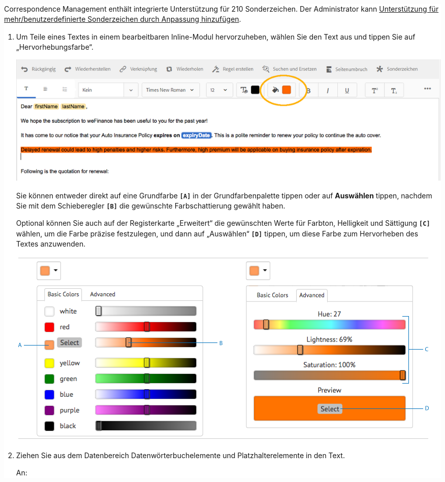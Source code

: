   Correspondence Management enthält integrierte Unterstützung für 210 Sonderzeichen. Der Administrator kann [Unterstützung für mehr/benutzerdefinierte Sonderzeichen durch Anpassung hinzufügen](/help/forms/using/custom-special-characters.md).

1. Um Teile eines Textes in einem bearbeitbaren Inline-Modul hervorzuheben, wählen Sie den Text aus und tippen Sie auf „Hervorhebungsfarbe“.

   ![textbackgroundcolorapplied](assets/textbackgroundcolorapplied.png)

   Sie können entweder direkt auf eine Grundfarbe **`[A]`** in der Grundfarbenpalette tippen oder auf **Auswählen** tippen, nachdem Sie mit dem Schieberegler **`[B]`** die gewünschte Farbschattierung gewählt haben.

   Optional können Sie auch auf der Registerkarte „Erweitert“ die gewünschten Werte für Farbton, Helligkeit und Sättigung **`[C]`** wählen, um die Farbe präzise festzulegen, und dann auf „Auswählen“ **`[D]`** tippen, um diese Farbe zum Hervorheben des Textes anzuwenden.

   ![textbackgroundcolor](assets/textbackgroundcolor.png)

1. Ziehen Sie aus dem Datenbereich Datenwörterbuchelemente und Platzhalterelemente in den Text.

   An:
